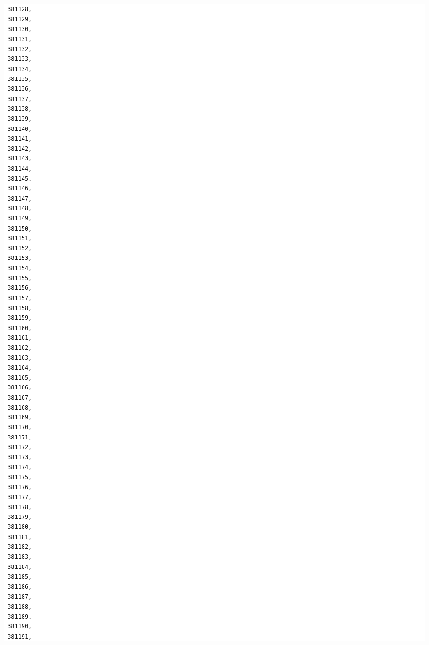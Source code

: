      381128,
     381129,
     381130,
     381131,
     381132,
     381133,
     381134,
     381135,
     381136,
     381137,
     381138,
     381139,
     381140,
     381141,
     381142,
     381143,
     381144,
     381145,
     381146,
     381147,
     381148,
     381149,
     381150,
     381151,
     381152,
     381153,
     381154,
     381155,
     381156,
     381157,
     381158,
     381159,
     381160,
     381161,
     381162,
     381163,
     381164,
     381165,
     381166,
     381167,
     381168,
     381169,
     381170,
     381171,
     381172,
     381173,
     381174,
     381175,
     381176,
     381177,
     381178,
     381179,
     381180,
     381181,
     381182,
     381183,
     381184,
     381185,
     381186,
     381187,
     381188,
     381189,
     381190,
     381191,
